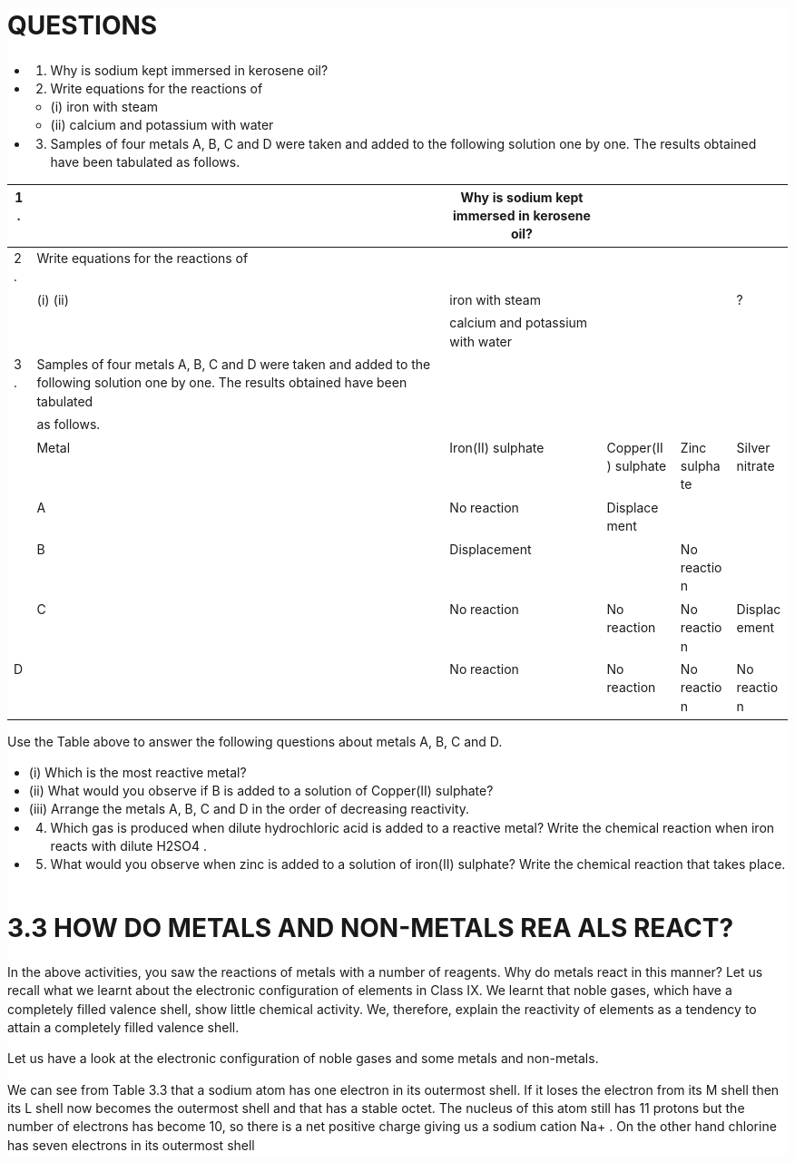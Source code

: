 # QUESTIONS

- 1. Why is sodium kept immersed in kerosene oil?
- 2. Write equations for the reactions of
	- (i) iron with steam
	- (ii) calcium and potassium with water
- 3. Samples of four metals A, B, C and D were taken and added to the following solution one by one. The results obtained have been tabulated as follows.

| 1. |  | Why is sodium kept immersed in kerosene oil? |  |  |  |
| --- | --- | --- | --- | --- | --- |
| 2. | Write equations for the reactions of |  |  |  |  |
|  | (i) (ii) | iron with steam |  |  | ? |
|  |  | calcium and potassium with water |  |  |  |
| 3. | Samples of four metals A, B, C and D were taken and added to the following solution one by one. The results obtained have been tabulated |  |  |  |  |
|  | as follows. |  |  |  |  |
|  | Metal | Iron(II) sulphate | Copper(II) sulphate | Zinc sulphate | Silver nitrate |
|  | A | No reaction | Displacement |  |  |
|  | B | Displacement |  | No reaction |  |
|  | C | No reaction | No reaction | No reaction | Displacement |
| D |  | No reaction | No reaction | No reaction | No reaction |

Use the Table above to answer the following questions about metals A, B, C and D.

- (i) Which is the most reactive metal?
- (ii) What would you observe if B is added to a solution of Copper(II) sulphate?
- (iii) Arrange the metals A, B, C and D in the order of decreasing reactivity.
- 4. Which gas is produced when dilute hydrochloric acid is added to a reactive metal? Write the chemical reaction when iron reacts with dilute H2SO4 .
- 5. What would you observe when zinc is added to a solution of iron(II) sulphate? Write the chemical reaction that takes place.

# 3.3 HOW DO METALS AND NON-METALS REA ALS REACT?

In the above activities, you saw the reactions of metals with a number of reagents. Why do metals react in this manner? Let us recall what we learnt about the electronic configuration of elements in Class IX. We learnt that noble gases, which have a completely filled valence shell, show little chemical activity. We, therefore, explain the reactivity of elements as a tendency to attain a completely filled valence shell.

Let us have a look at the electronic configuration of noble gases and some metals and non-metals.

We can see from Table 3.3 that a sodium atom has one electron in its outermost shell. If it loses the electron from its M shell then its L shell now becomes the outermost shell and that has a stable octet. The nucleus of this atom still has 11 protons but the number of electrons has become 10, so there is a net positive charge giving us a sodium cation Na+ . On the other hand chlorine has seven electrons in its outermost shell
